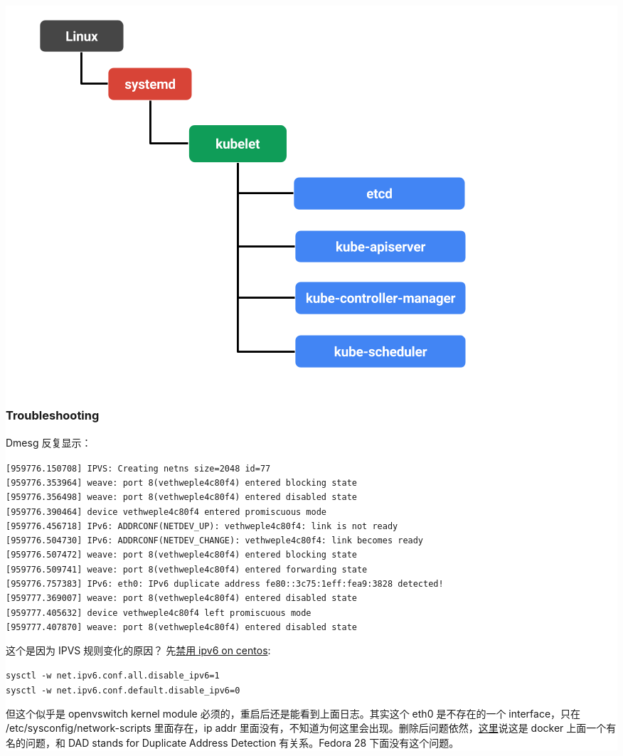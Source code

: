 ![kubeadm-inside](/images/2017/kubeadm-inside.png)

### Troubleshooting

Dmesg 反复显示： 
```
[959776.150708] IPVS: Creating netns size=2048 id=77 
[959776.353964] weave: port 8(vethweple4c80f4) entered blocking state 
[959776.356498] weave: port 8(vethweple4c80f4) entered disabled state 
[959776.390464] device vethweple4c80f4 entered promiscuous mode 
[959776.456718] IPv6: ADDRCONF(NETDEV_UP): vethweple4c80f4: link is not ready 
[959776.504730] IPv6: ADDRCONF(NETDEV_CHANGE): vethweple4c80f4: link becomes ready 
[959776.507472] weave: port 8(vethweple4c80f4) entered blocking state 
[959776.509741] weave: port 8(vethweple4c80f4) entered forwarding state 
[959776.757383] IPv6: eth0: IPv6 duplicate address fe80::3c75:1eff:fea9:3828 detected! 
[959777.369007] weave: port 8(vethweple4c80f4) entered disabled state 
[959777.405632] device vethweple4c80f4 left promiscuous mode 
[959777.407870] weave: port 8(vethweple4c80f4) entered disabled state 
```
这个是因为 IPVS 规则变化的原因？ 先[禁用 ipv6 on centos](https://www.techrepublic.com/article/how-to-disable-ipv6-on-linux/): 
```
sysctl -w net.ipv6.conf.all.disable_ipv6=1 
sysctl -w net.ipv6.conf.default.disable_ipv6=0 
```
但这个似乎是 openvswitch kernel module 必须的，重启后还是能看到上面日志。其实这个 eth0 是不存在的一个 interface，只在 /etc/sysconfig/network-scripts 里面存在，ip addr 里面没有，不知道为何这里会出现。删除后问题依然，[这里](http://www.ioremap.net/2015/01/31/docker-and-ipv6-eth0-ipv6-duplicate-address-detected/)说这是 docker 上面一个有名的问题，和 DAD stands for Duplicate Address Detection 有关系。Fedora 28 下面没有这个问题。 
